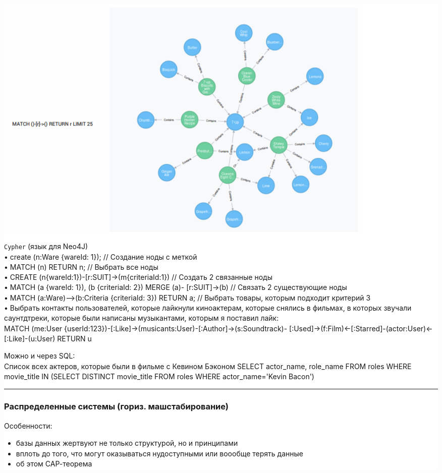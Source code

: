 ![](images/neo4j_query_example.png)  

`Cypher` (язык для Neo4J)   
• create (n:Ware {wareId: 1}); // Создание ноды с меткой  
• MATCH (n) RETURN n; // Выбрать все ноды  
• CREATE (n{wareId:1})-[r:SUIT]->(m{criteriaId:1}) // Создать 2
связанные ноды  
• MATCH (a {wareId: 1}), (b {criteriaId: 2}) MERGE (a)-
[r:SUIT]->(b) // Связать 2 существующие ноды  
• MATCH (a:Ware)-->(b:Criteria {criteriaId: 3})
RETURN a; // Выбрать товары, которым подходит критерий 3  
• Выбрать контакты пользователей, которые
лайкнули киноактерам, которые снялись в фильмах,
в которых звучали саунтдтреки, которые были
написаны музыкантами, которым я поставил лайк:  
MATCH (me:User {userId:123})-[:Like]->(musicants:User)-[:Author]->(s:Soundtrack)-
[:Used]->(f:Film)<-[:Starred]-(actor:User)<-[:Like]-(u:User) RETURN u  

Можно и через SQL:  
Список всех актеров, которые были в фильме с
Кевином Бэконом 
SELECT actor_name, role_name FROM roles WHERE movie_title IN (SELECT
DISTINCT movie_title FROM roles WHERE actor_name='Kevin Bacon')

---

### Распределенные системы (гориз. машстабирование)  

Особенности:  
* базы данных жертвуют не только структурой, но и принципами
* вплоть до того, что могут оказываться нудоступными или воообще терять данные
* об этом САР-теорема
